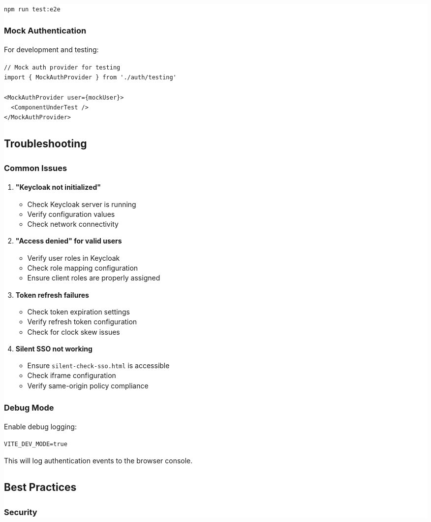 ```bash
npm run test:e2e
```

### Mock Authentication

For development and testing:

```tsx
// Mock auth provider for testing
import { MockAuthProvider } from './auth/testing'

<MockAuthProvider user={mockUser}>
  <ComponentUnderTest />
</MockAuthProvider>
```

## Troubleshooting

### Common Issues

1. **"Keycloak not initialized"**
   - Check Keycloak server is running
   - Verify configuration values
   - Check network connectivity

2. **"Access denied" for valid users**
   - Verify user roles in Keycloak
   - Check role mapping configuration
   - Ensure client roles are properly assigned

3. **Token refresh failures**
   - Check token expiration settings
   - Verify refresh token configuration
   - Check for clock skew issues

4. **Silent SSO not working**
   - Ensure `silent-check-sso.html` is accessible
   - Check iframe configuration
   - Verify same-origin policy compliance

### Debug Mode

Enable debug logging:

```env
VITE_DEV_MODE=true
```

This will log authentication events to the browser console.

## Best Practices

### Security
